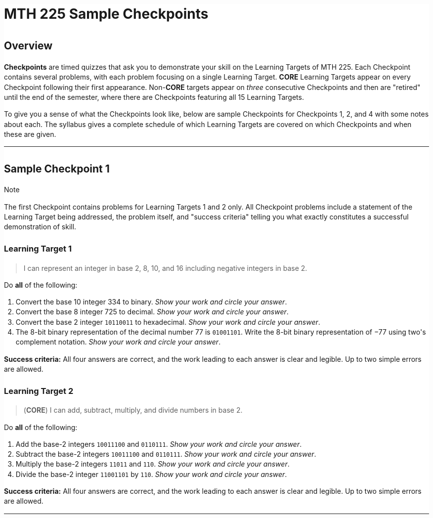 # MTH 225 Sample Checkpoints

## Overview

**Checkpoints** are timed quizzes that ask you to demonstrate your skill on the Learning Targets of MTH 225. Each Checkpoint contains several problems, with each problem focusing on a single Learning Target. **CORE** Learning Targets appear on every Checkpoint following their first appearance. Non-**CORE** targets appear on *three* consecutive Checkpoints and then are "retired" until the end of the semester, where there are Checkpoints featuring all 15 Learning Targets. 

To give you a sense of what the Checkpoints look like, below are sample Checkpoints for Checkpoints 1, 2, and 4 with some notes about each. The syllabus gives a complete schedule of which Learning Targets are covered on which Checkpoints and when these are given. 

---

## Sample Checkpoint 1

>[!NOTE]
>The first Checkpoint contains problems for Learning Targets 1 and 2 only. All Checkpoint problems include a statement of the Learning Target being addressed, the problem itself, and "success criteria" telling you what exactly constitutes a successful demonstration of skill. 

### Learning Target 1

> I can represent an integer in base 2, 8, 10, and 16 including negative integers in base 2. 

Do **all** of the following: 

1. Convert the base 10 integer $334$ to binary. *Show your work and circle your answer*. 
2. Convert the base 8 integer $725$ to decimal. *Show your work and circle your answer*. 
3. Convert the base 2 integer `10110011` to hexadecimal. *Show your work and circle your answer*. 
4. The 8-bit binary representation of the decimal number $77$ is `01001101`. Write the 8-bit binary representation of $-77$ using two's complement notation. *Show your work and circle your answer*. 

**Success criteria:** All four answers are correct, and the work leading to each answer is clear and legible. Up to two simple errors are allowed. 


### Learning Target 2 

> (**CORE**) I can add, subtract, multiply, and divide numbers in base 2. 


Do **all** of the following: 

1. Add the base-2 integers `10011100` and `0110111`. *Show your work and circle your answer*. 
2. Subtract the base-2 integers `10011100` and `0110111`. *Show your work and circle your answer*. 
3. Multiply the base-2 integers `11011` and `110`. *Show your work and circle your answer*. 
4. Divide the base-2 integer `11001101` by `110`. *Show your work and circle your answer*. 

**Success criteria:** All four answers are correct, and the work leading to each answer is clear and legible. Up to two simple errors are allowed.

---